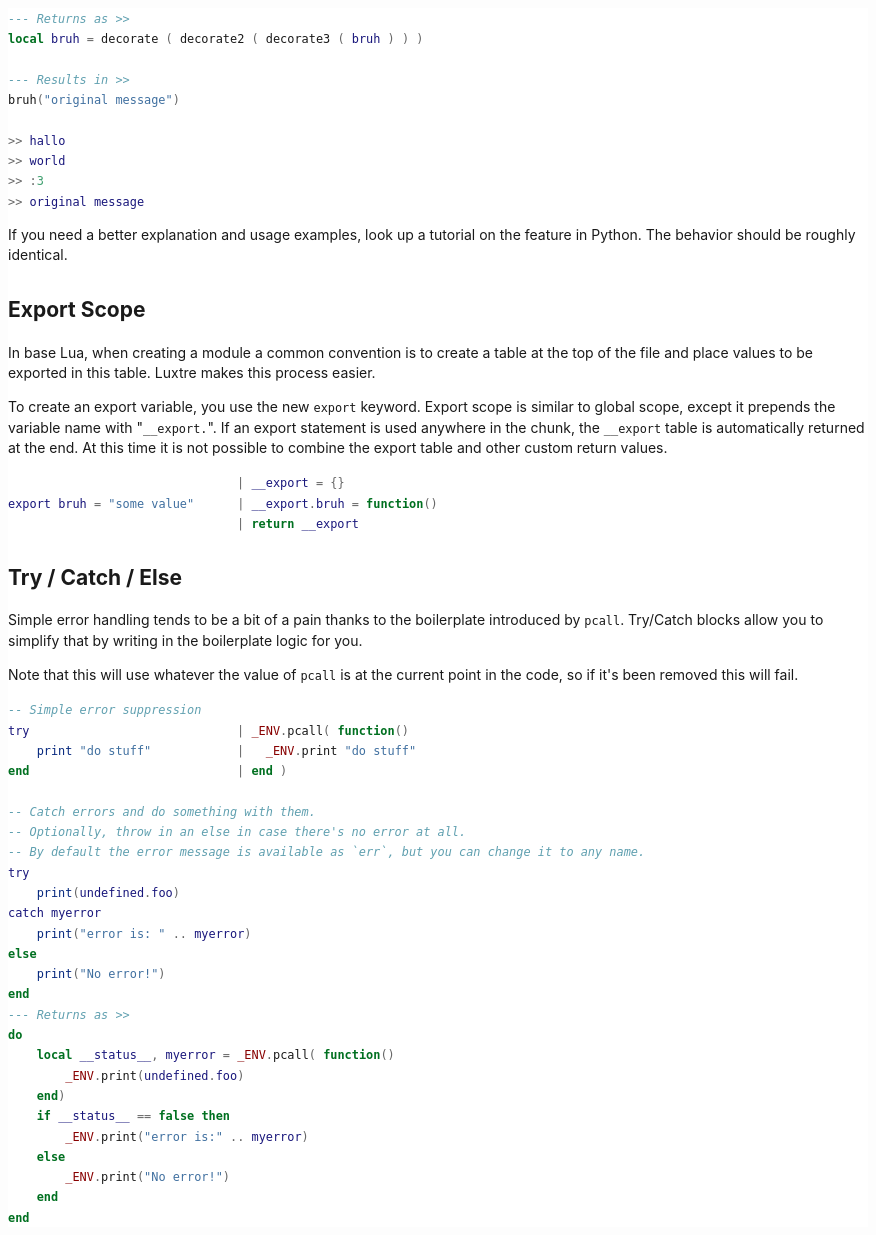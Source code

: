 ```lua
--- Returns as >>
local bruh = decorate ( decorate2 ( decorate3 ( bruh ) ) )

--- Results in >> 
bruh("original message")

>> hallo
>> world
>> :3
>> original message
```

If you need a better explanation and usage examples, look up a tutorial on the feature in Python. The behavior should be roughly identical.

## Export Scope
In base Lua, when creating a module a common convention is to create a table at the top of the file and place values to be exported in this table. Luxtre makes this process easier.

To create an export variable, you use the new `export` keyword. Export scope is similar to global scope, except it prepends the variable name with "`__export.`". If an export statement is used anywhere in the chunk, the `__export` table is automatically returned at the end. At this time it is not possible to combine the export table and other custom return values.

```lua
                                | __export = {}
export bruh = "some value"      | __export.bruh = function()
                                | return __export
```

## Try / Catch / Else
Simple error handling tends to be a bit of a pain thanks to the boilerplate introduced by `pcall`. Try/Catch blocks allow you to simplify that by writing in the boilerplate logic for you.

Note that this will use whatever the value of `pcall` is at the current point in the code, so if it's been removed this will fail.

```lua
-- Simple error suppression
try                             | _ENV.pcall( function()
    print "do stuff"            |   _ENV.print "do stuff"
end                             | end ) 

-- Catch errors and do something with them.
-- Optionally, throw in an else in case there's no error at all.
-- By default the error message is available as `err`, but you can change it to any name.
try     
    print(undefined.foo)
catch myerror
    print("error is: " .. myerror)
else
    print("No error!")
end
--- Returns as >> 
do 
    local __status__, myerror = _ENV.pcall( function()
        _ENV.print(undefined.foo)
    end) 
    if __status__ == false then
        _ENV.print("error is:" .. myerror)
    else
        _ENV.print("No error!")
    end
end
```